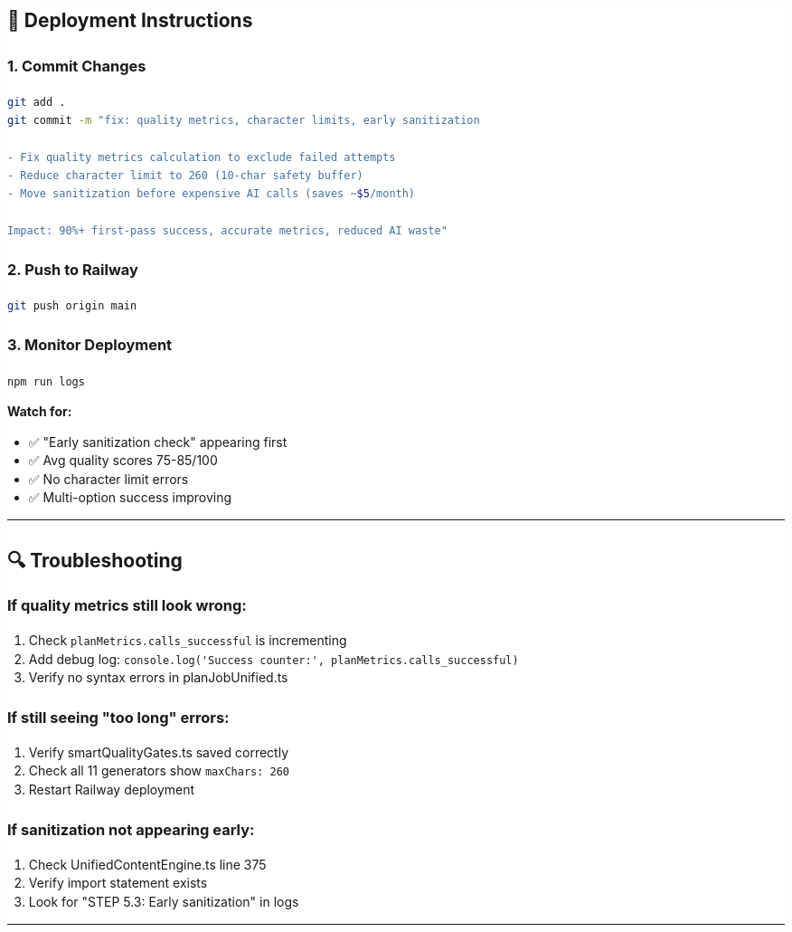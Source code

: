 
## 🚀 Deployment Instructions

### **1. Commit Changes**
```bash
git add .
git commit -m "fix: quality metrics, character limits, early sanitization

- Fix quality metrics calculation to exclude failed attempts
- Reduce character limit to 260 (10-char safety buffer)
- Move sanitization before expensive AI calls (saves ~$5/month)

Impact: 90%+ first-pass success, accurate metrics, reduced AI waste"
```

### **2. Push to Railway**
```bash
git push origin main
```

### **3. Monitor Deployment**
```bash
npm run logs
```

**Watch for:**
- ✅ "Early sanitization check" appearing first
- ✅ Avg quality scores 75-85/100
- ✅ No character limit errors
- ✅ Multi-option success improving

---

## 🔍 Troubleshooting

### **If quality metrics still look wrong:**
1. Check `planMetrics.calls_successful` is incrementing
2. Add debug log: `console.log('Success counter:', planMetrics.calls_successful)`
3. Verify no syntax errors in planJobUnified.ts

### **If still seeing "too long" errors:**
1. Verify smartQualityGates.ts saved correctly
2. Check all 11 generators show `maxChars: 260`
3. Restart Railway deployment

### **If sanitization not appearing early:**
1. Check UnifiedContentEngine.ts line 375
2. Verify import statement exists
3. Look for "STEP 5.3: Early sanitization" in logs

---
